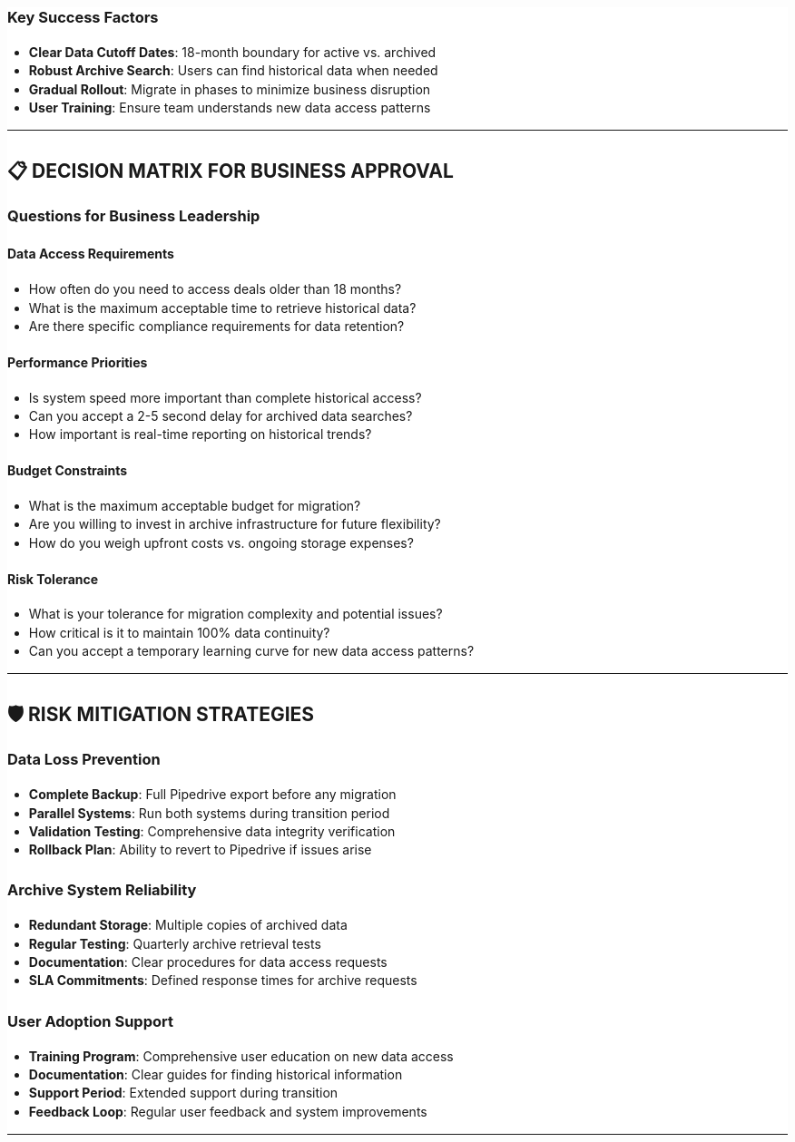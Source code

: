 ### **Key Success Factors**
- **Clear Data Cutoff Dates**: 18-month boundary for active vs. archived
- **Robust Archive Search**: Users can find historical data when needed
- **Gradual Rollout**: Migrate in phases to minimize business disruption
- **User Training**: Ensure team understands new data access patterns

---

## 📋 **DECISION MATRIX FOR BUSINESS APPROVAL**

### **Questions for Business Leadership**

#### **Data Access Requirements**
- How often do you need to access deals older than 18 months?
- What is the maximum acceptable time to retrieve historical data?
- Are there specific compliance requirements for data retention?

#### **Performance Priorities**
- Is system speed more important than complete historical access?
- Can you accept a 2-5 second delay for archived data searches?
- How important is real-time reporting on historical trends?

#### **Budget Constraints**
- What is the maximum acceptable budget for migration?
- Are you willing to invest in archive infrastructure for future flexibility?
- How do you weigh upfront costs vs. ongoing storage expenses?

#### **Risk Tolerance**
- What is your tolerance for migration complexity and potential issues?
- How critical is it to maintain 100% data continuity?
- Can you accept a temporary learning curve for new data access patterns?

---

## 🛡️ **RISK MITIGATION STRATEGIES**

### **Data Loss Prevention**
- **Complete Backup**: Full Pipedrive export before any migration
- **Parallel Systems**: Run both systems during transition period
- **Validation Testing**: Comprehensive data integrity verification
- **Rollback Plan**: Ability to revert to Pipedrive if issues arise

### **Archive System Reliability**
- **Redundant Storage**: Multiple copies of archived data
- **Regular Testing**: Quarterly archive retrieval tests
- **Documentation**: Clear procedures for data access requests
- **SLA Commitments**: Defined response times for archive requests

### **User Adoption Support**
- **Training Program**: Comprehensive user education on new data access
- **Documentation**: Clear guides for finding historical information
- **Support Period**: Extended support during transition
- **Feedback Loop**: Regular user feedback and system improvements

---